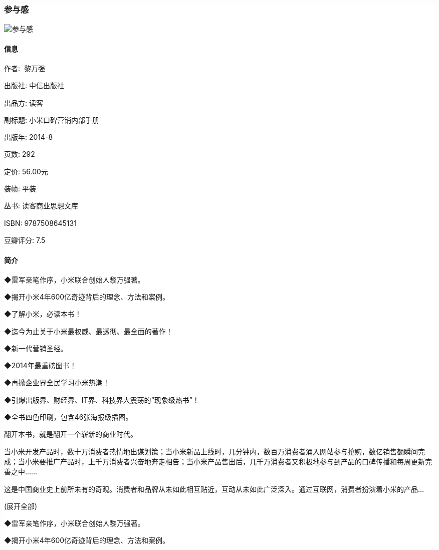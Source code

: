 

### 参与感

![参与感](https://img1.doubanio.com/view/subject/l/public/s27359667.jpg)

#### 信息

作者:  黎万强 

出版社: 中信出版社 

出品方: 读客 

副标题: 小米口碑营销内部手册 

出版年: 2014-8 

页数: 292 

定价: 56.00元 

装帧: 平装 

丛书: 读客商业思想文库 

ISBN: 9787508645131

豆瓣评分: 7.5

#### 简介

◆雷军亲笔作序，小米联合创始人黎万强著。

◆揭开小米4年600亿奇迹背后的理念、方法和案例。

◆了解小米，必读本书！

◆迄今为止关于小米最权威、最透彻、最全面的著作！

◆新一代营销圣经。

◆2014年最重磅图书！

◆再掀企业界全民学习小米热潮！

◆引爆出版界、财经界、IT界、科技界大震荡的“现象级热书”！

◆全书四色印刷，包含46张海报级插图。

翻开本书，就是翻开一个崭新的商业时代。

当小米开发产品时，数十万消费者热情地出谋划策；当小米新品上线时，几分钟内，数百万消费者涌入网站参与抢购，数亿销售额瞬间完成；当小米要推广产品时，上千万消费者兴奋地奔走相告；当小米产品售出后，几千万消费者又积极地参与到产品的口碑传播和每周更新完善之中……

这是中国商业史上前所未有的奇观。消费者和品牌从未如此相互贴近，互动从未如此广泛深入。通过互联网，消费者扮演着小米的产品...

(展开全部)

◆雷军亲笔作序，小米联合创始人黎万强著。

◆揭开小米4年600亿奇迹背后的理念、方法和案例。
